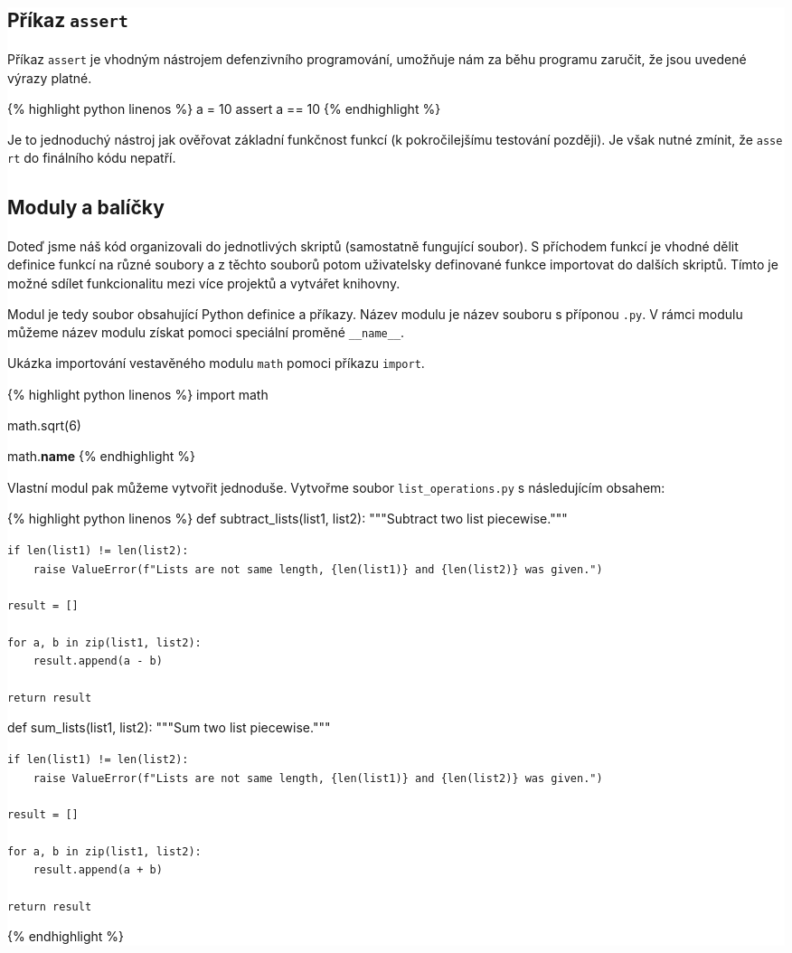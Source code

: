 ## Příkaz `assert`

Příkaz `assert` je vhodným nástrojem defenzivního programování, umožňuje nám za běhu programu zaručit, že jsou uvedené výrazy platné.

{% highlight python linenos %}
a = 10
assert a == 10 
{% endhighlight %}

Je to jednoduchý nástroj jak ověřovat základní funkčnost funkcí (k pokročilejšímu testování později). Je však nutné zmínit, že `assert` do finálního kódu nepatří.

## Moduly a balíčky
Doteď jsme náš kód organizovali do jednotlivých skriptů (samostatně fungující soubor). S příchodem funkcí je vhodné dělit definice funkcí na různé soubory a z těchto souborů potom uživatelsky definované funkce importovat do dalších skriptů. Tímto je možné sdílet funkcionalitu mezi více projektů a vytvářet knihovny.

Modul je tedy soubor obsahující Python definice a příkazy. Název modulu je název souboru s příponou `.py`. V rámci modulu můžeme název modulu získat pomoci speciální proměné `__name__`.

Ukázka importování vestavěného modulu `math` pomoci příkazu `import`.

{% highlight python linenos %}
import math

math.sqrt(6)

math.__name__
{% endhighlight %}

Vlastní modul pak můžeme vytvořit jednoduše. Vytvořme soubor `list_operations.py` s následujícím obsahem:

{% highlight python linenos %}
def subtract_lists(list1, list2):
    """Subtract two list piecewise."""

    if len(list1) != len(list2):
        raise ValueError(f"Lists are not same length, {len(list1)} and {len(list2)} was given.")
    
    result = []

    for a, b in zip(list1, list2):
        result.append(a - b)
    
    return result

def sum_lists(list1, list2):
    """Sum two list piecewise."""

    if len(list1) != len(list2):
        raise ValueError(f"Lists are not same length, {len(list1)} and {len(list2)} was given.")
    
    result = []

    for a, b in zip(list1, list2):
        result.append(a + b)
    
    return result
{% endhighlight %}
